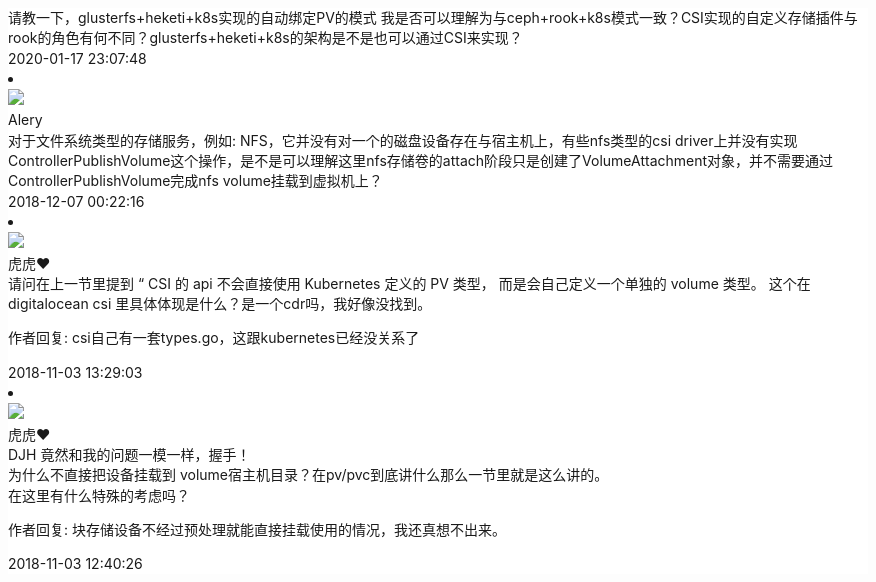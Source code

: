   <div class="_2_QraFYR_0">请教一下，glusterfs+heketi+k8s实现的自动绑定PV的模式 我是否可以理解为与ceph+rook+k8s模式一致？CSI实现的自定义存储插件与rook的角色有何不同？glusterfs+heketi+k8s的架构是不是也可以通过CSI来实现？</div>
  <div class="_10o3OAxT_0">
    
  </div>
  <div class="_3klNVc4Z_0">
    <div class="_3Hkula0k_0">2020-01-17 23:07:48</div>
  </div>
</div>
</div>
</li>
<li>
<div class="_2sjJGcOH_0"><img src="https://static001.geekbang.org/account/avatar/00/11/a5/cd/3aff5d57.jpg"
  class="_3FLYR4bF_0">
<div class="_36ChpWj4_0">
  <div class="_2zFoi7sd_0"><span>Alery</span>
  </div>
  <div class="_2_QraFYR_0">对于文件系统类型的存储服务，例如: NFS，它并没有对一个的磁盘设备存在与宿主机上，有些nfs类型的csi driver上并没有实现ControllerPublishVolume这个操作，是不是可以理解这里nfs存储卷的attach阶段只是创建了VolumeAttachment对象，并不需要通过ControllerPublishVolume完成nfs volume挂载到虚拟机上？</div>
  <div class="_10o3OAxT_0">
    
  </div>
  <div class="_3klNVc4Z_0">
    <div class="_3Hkula0k_0">2018-12-07 00:22:16</div>
  </div>
</div>
</div>
</li>
<li>
<div class="_2sjJGcOH_0"><img src="https://static001.geekbang.org/account/avatar/00/10/94/47/75875257.jpg"
  class="_3FLYR4bF_0">
<div class="_36ChpWj4_0">
  <div class="_2zFoi7sd_0"><span>虎虎❤️</span>
  </div>
  <div class="_2_QraFYR_0">请问在上一节里提到 “ CSI 的 api 不会直接使用 Kubernetes 定义的 PV 类型， 而是会自己定义一个单独的 volume 类型。 这个在digitalocean csi 里具体体现是什么？是一个cdr吗，我好像没找到。</div>
  <div class="_10o3OAxT_0">
    <p class="_3KxQPN3V_0">作者回复: csi自己有一套types.go，这跟kubernetes已经没关系了</p>
  </div>
  <div class="_3klNVc4Z_0">
    <div class="_3Hkula0k_0">2018-11-03 13:29:03</div>
  </div>
</div>
</div>
</li>
<li>
<div class="_2sjJGcOH_0"><img src="https://static001.geekbang.org/account/avatar/00/10/94/47/75875257.jpg"
  class="_3FLYR4bF_0">
<div class="_36ChpWj4_0">
  <div class="_2zFoi7sd_0"><span>虎虎❤️</span>
  </div>
  <div class="_2_QraFYR_0">DJH 竟然和我的问题一模一样，握手！<br>为什么不直接把设备挂载到 volume宿主机目录？在pv&#47;pvc到底讲什么那么一节里就是这么讲的。<br>在这里有什么特殊的考虑吗？<br></div>
  <div class="_10o3OAxT_0">
    <p class="_3KxQPN3V_0">作者回复: 块存储设备不经过预处理就能直接挂载使用的情况，我还真想不出来。</p>
  </div>
  <div class="_3klNVc4Z_0">
    <div class="_3Hkula0k_0">2018-11-03 12:40:26</div>
  </div>
</div>
</div>
</li>